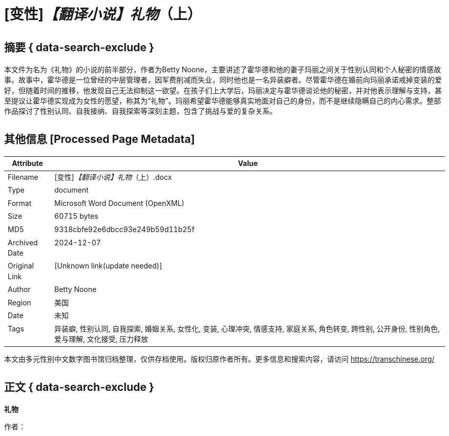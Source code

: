 # [变性]_【翻译小说】礼物_（上）



## 摘要  { data-search-exclude }


本文件为名为《礼物》的小说的前半部分，作者为Betty Noone，主要讲述了霍华德和他的妻子玛丽之间关于性别认同和个人秘密的情感故事。故事中，霍华德是一位曾经的中层管理者，因军费削减而失业，同时他也是一名异装癖者。尽管霍华德在婚前向玛丽承诺戒掉变装的爱好，但随着时间的推移，他发现自己无法抑制这一欲望。在孩子们上大学后，玛丽决定与霍华德谈论他的秘密，并对他表示理解与支持，甚至提议让霍华德实现成为女性的愿望，称其为“礼物”。玛丽希望霍华德能够真实地面对自己的身份，而不是继续隐瞒自己的内心需求。整部作品探讨了性别认同、自我接纳、自我探索等深刻主题，包含了挑战与爱的复杂关系。



## 其他信息 [Processed Page Metadata]

| Attribute       | Value                                  |
|-----------------|----------------------------------------|
| Filename        | [变性]_【翻译小说】礼物_（上）.docx                             |
| Type            | document                                 |
| Format          | Microsoft Word Document (OpenXML)                               |
| Size            | 60715 bytes                           |
| MD5             | 9318cbfe92e6dbcc93e249b59d11b25f                                  |
| Archived Date   | 2024-12-07                             |
| Original Link   | [Unknown link(update needed)]                         |
| Author          | Betty Noone                               |
| Region          | 美国                               |
| Date            | 未知                                 |
| Tags            | 异装癖, 性别认同, 自我探索, 婚姻关系, 女性化, 变装, 心理冲突, 情感支持, 家庭关系, 角色转变, 跨性别, 公开身份, 性别角色, 爱与理解, 文化接受, 压力释放                                 |

本文由多元性别中文数字图书馆归档整理，仅供存档使用。版权归原作者所有。更多信息和搜索内容，请访问 <https://transchinese.org/>


## 正文 { data-search-exclude }


**礼物**









作者：





